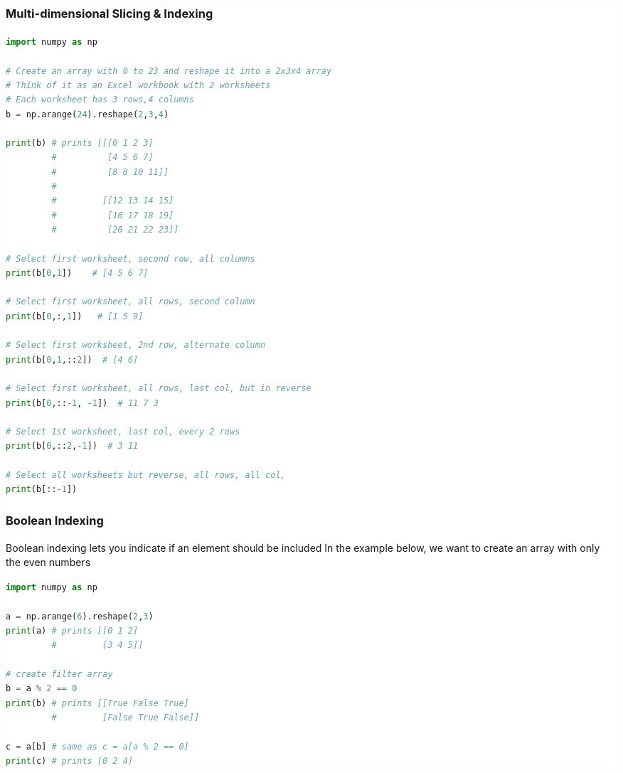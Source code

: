 ### Multi-dimensional Slicing & Indexing

```python    
import numpy as np

# Create an array with 0 to 23 and reshape it into a 2x3x4 array
# Think of it as an Excel workbook with 2 worksheets
# Each worksheet has 3 rows,4 columns
b = np.arange(24).reshape(2,3,4)

print(b) # prints [[[0 1 2 3]
         #          [4 5 6 7]
         #          [8 8 10 11]]
         #
         #         [[12 13 14 15]
         #          [16 17 18 19]
         #          [20 21 22 23]]
         
# Select first worksheet, second row, all columns
print(b[0,1])    # [4 5 6 7]

# Select first worksheet, all rows, second column
print(b[0,:,1])   # [1 5 9]

# Select first worksheet, 2nd row, alternate column
print(b[0,1,::2])  # [4 6]

# Select first worksheet, all rows, last col, but in reverse
print(b[0,::-1, -1])  # 11 7 3

# Select 1st worksheet, last col, every 2 rows
print(b[0,::2,-1])  # 3 11

# Select all worksheets but reverse, all rows, all col, 
print(b[::-1])  
```

### Boolean Indexing

Boolean indexing lets you indicate if an element should be included
In the example below, we want to create an array with only the even numbers

```python
import numpy as np

a = np.arange(6).reshape(2,3)
print(a) # prints [[0 1 2]
         #         [3 4 5]]

# create filter array
b = a % 2 == 0
print(b) # prints [[True False True]
         #         [False True False]]

c = a[b] # same as c = a[a % 2 == 0]
print(c) # prints [0 2 4]
```
